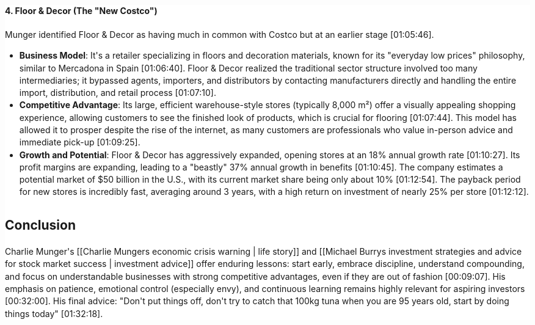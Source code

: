 #### 4. Floor & Decor (The "New Costco")
Munger identified Floor & Decor as having much in common with Costco but at an earlier stage <a class="yt-timestamp" data-t="01:05:46">[01:05:46]</a>.
*   **Business Model**: It's a retailer specializing in floors and decoration materials, known for its "everyday low prices" philosophy, similar to Mercadona in Spain <a class="yt-timestamp" data-t="01:06:40">[01:06:40]</a>. Floor & Decor realized the traditional sector structure involved too many intermediaries; it bypassed agents, importers, and distributors by contacting manufacturers directly and handling the entire import, distribution, and retail process <a class="yt-timestamp" data-t="01:07:10">[01:07:10]</a>.
*   **Competitive Advantage**: Its large, efficient warehouse-style stores (typically 8,000 m²) offer a visually appealing shopping experience, allowing customers to see the finished look of products, which is crucial for flooring <a class="yt-timestamp" data-t="01:07:44">[01:07:44]</a>. This model has allowed it to prosper despite the rise of the internet, as many customers are professionals who value in-person advice and immediate pick-up <a class="yt-timestamp" data-t="01:09:25">[01:09:25]</a>.
*   **Growth and Potential**: Floor & Decor has aggressively expanded, opening stores at an 18% annual growth rate <a class="yt-timestamp" data-t="01:10:27">[01:10:27]</a>. Its profit margins are expanding, leading to a "beastly" 37% annual growth in benefits <a class="yt-timestamp" data-t="01:10:45">[01:10:45]</a>. The company estimates a potential market of $50 billion in the U.S., with its current market share being only about 10% <a class="yt-timestamp" data-t="01:12:54">[01:12:54]</a>. The payback period for new stores is incredibly fast, averaging around 3 years, with a high return on investment of nearly 25% per store <a class="yt-timestamp" data-t="01:12:12">[01:12:12]</a>.

## Conclusion

Charlie Munger's [[Charlie Mungers economic crisis warning | life story]] and [[Michael Burrys investment strategies and advice for stock market success | investment advice]] offer enduring lessons: start early, embrace discipline, understand compounding, and focus on understandable businesses with strong competitive advantages, even if they are out of fashion <a class="yt-timestamp" data-t="00:09:07">[00:09:07]</a>. His emphasis on patience, emotional control (especially envy), and continuous learning remains highly relevant for aspiring investors <a class="yt-timestamp" data-t="00:32:00">[00:32:00]</a>. His final advice: "Don't put things off, don't try to catch that 100kg tuna when you are 95 years old, start by doing things today" <a class="yt-timestamp" data-t="01:32:18">[01:32:18]</a>.
